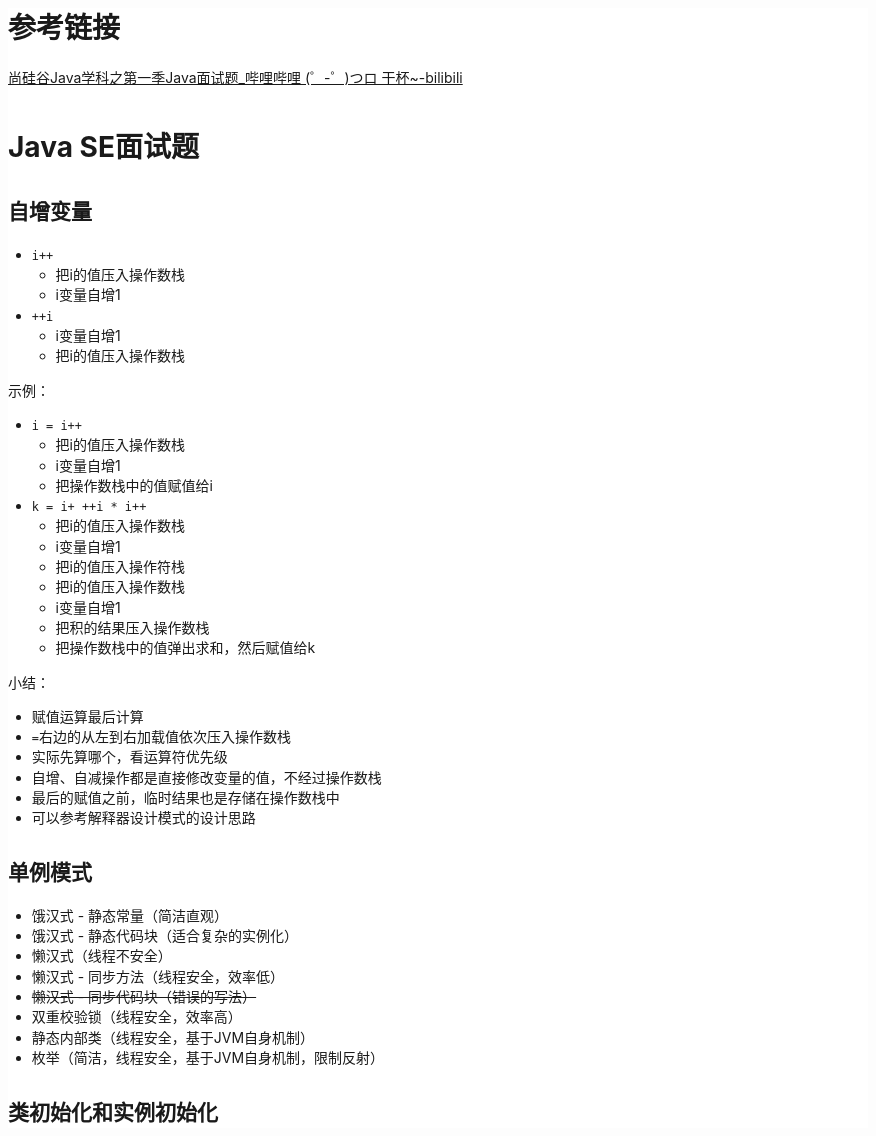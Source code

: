 # 参考链接

[尚硅谷Java学科之第一季Java面试题_哔哩哔哩 (゜-゜)つロ 干杯~-bilibili](https://www.bilibili.com/video/av35040927?p=17)

# Java SE面试题

## 自增变量

* `i++`
  * 把i的值压入操作数栈
  * i变量自增1
* `++i`
  * i变量自增1
  * 把i的值压入操作数栈

示例：

* `i = i++`
  * 把i的值压入操作数栈
  * i变量自增1
  * 把操作数栈中的值赋值给i
* `k = i+ ++i * i++`
  * 把i的值压入操作数栈
  * i变量自增1
  * 把i的值压入操作符栈
  * 把i的值压入操作数栈
  * i变量自增1
  * 把积的结果压入操作数栈
  * 把操作数栈中的值弹出求和，然后赋值给k

小结：

* 赋值运算最后计算
* `=`右边的从左到右加载值依次压入操作数栈
* 实际先算哪个，看运算符优先级
* 自增、自减操作都是直接修改变量的值，不经过操作数栈
* 最后的赋值之前，临时结果也是存储在操作数栈中
* 可以参考解释器设计模式的设计思路

## 单例模式

* 饿汉式 - 静态常量（简洁直观）
* 饿汉式 - 静态代码块（适合复杂的实例化）
* 懒汉式（线程不安全）
* 懒汉式 - 同步方法（线程安全，效率低）
* ~~懒汉式 - 同步代码块（错误的写法）~~ 
* 双重校验锁（线程安全，效率高）
* 静态内部类（线程安全，基于JVM自身机制）
* 枚举（简洁，线程安全，基于JVM自身机制，限制反射）

## 类初始化和实例初始化
